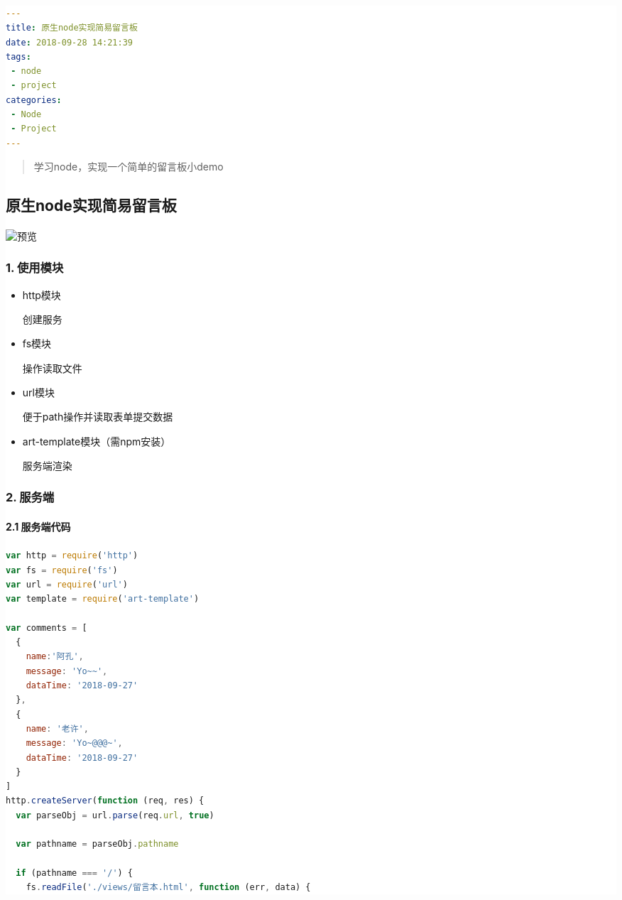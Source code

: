 ```yaml
---
title: 原生node实现简易留言板
date: 2018-09-28 14:21:39
tags: 
 - node
 - project
categories:
 - Node
 - Project
---
```

> 学习node，实现一个简单的留言板小demo


## 原生node实现简易留言板

![预览](https://blog-1257919906.cos.ap-guangzhou.myqcloud.com/image/notes/node-liuyanban.gif)



### 1. 使用模块

- http模块

  创建服务

- fs模块

  操作读取文件

- url模块

  便于path操作并读取表单提交数据

- art-template模块（需npm安装）

  服务端渲染

### 2. 服务端

#### 2.1 服务端代码

```javascript
var http = require('http')
var fs = require('fs')
var url = require('url')
var template = require('art-template')

var comments = [
  {
    name:'阿孔',
    message: 'Yo~~',
    dataTime: '2018-09-27'
  },
  {
    name: '老许',
    message: 'Yo~@@@~',
    dataTime: '2018-09-27'
  }
]
http.createServer(function (req, res) {
  var parseObj = url.parse(req.url, true)

  var pathname = parseObj.pathname

  if (pathname === '/') {
    fs.readFile('./views/留言本.html', function (err, data) {
```